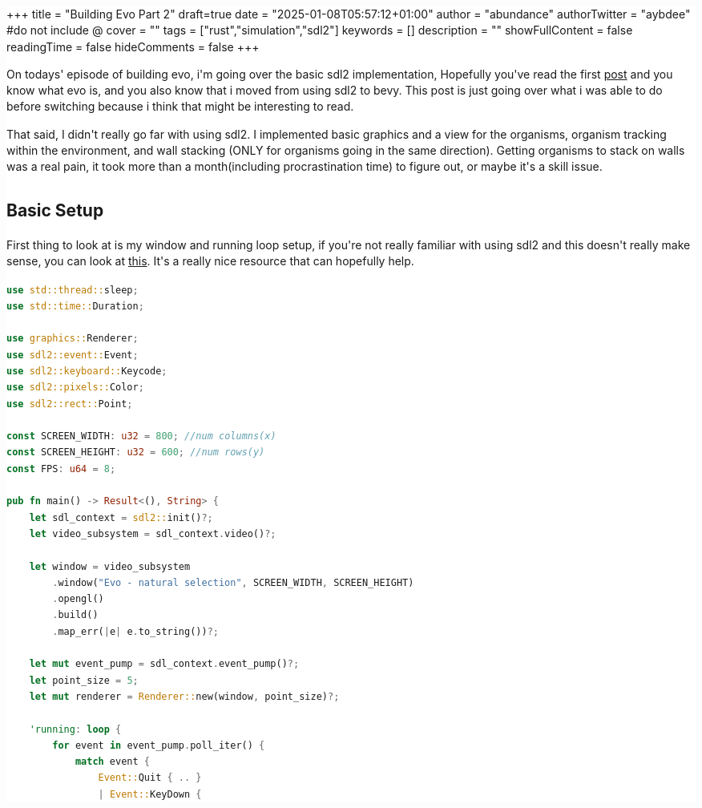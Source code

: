 +++
title = "Building Evo Part 2"
draft=true
date = "2025-01-08T05:57:12+01:00"
author = "abundance"
authorTwitter = "aybdee" #do not include @
cover = ""
tags = ["rust","simulation","sdl2"]
keywords = []
description = ""
showFullContent = false
readingTime = false
hideComments = false
+++

On todays' episode of building evo, i'm going over the basic sdl2 implementation, Hopefully  you've read the first [post](https://aybdee.xyz/posts/evo_part_1/) and you know what evo is, and you also know that i moved from using sdl2 to bevy. This post is just going over what i was able to do before switching because i think that might be interesting to read. 

That said, I didn't really go far with using sdl2. I implemented basic graphics and a view for the organisms, organism tracking within the environment, and wall stacking (ONLY for organisms going in the same direction). Getting organisms to stack on walls was a real pain, it took more than a month(including procrastination time) to figure out, or maybe it's a skill issue.



## Basic Setup
First thing to look at is my window and running loop setup, if you're not really familiar with using sdl2 and this doesn't really make sense, you can look at [this](https://wiki.libsdl.org/SDL2/Tutorials). It's a really nice resource that can hopefully help. 

```rust
use std::thread::sleep;
use std::time::Duration;

use graphics::Renderer;
use sdl2::event::Event;
use sdl2::keyboard::Keycode;
use sdl2::pixels::Color;
use sdl2::rect::Point;

const SCREEN_WIDTH: u32 = 800; //num columns(x)
const SCREEN_HEIGHT: u32 = 600; //num rows(y)
const FPS: u64 = 8;

pub fn main() -> Result<(), String> {
    let sdl_context = sdl2::init()?;
    let video_subsystem = sdl_context.video()?;

    let window = video_subsystem
        .window("Evo - natural selection", SCREEN_WIDTH, SCREEN_HEIGHT)
        .opengl()
        .build()
        .map_err(|e| e.to_string())?;

    let mut event_pump = sdl_context.event_pump()?;
    let point_size = 5;
    let mut renderer = Renderer::new(window, point_size)?;

    'running: loop {
        for event in event_pump.poll_iter() {
            match event {
                Event::Quit { .. }
                | Event::KeyDown {
```